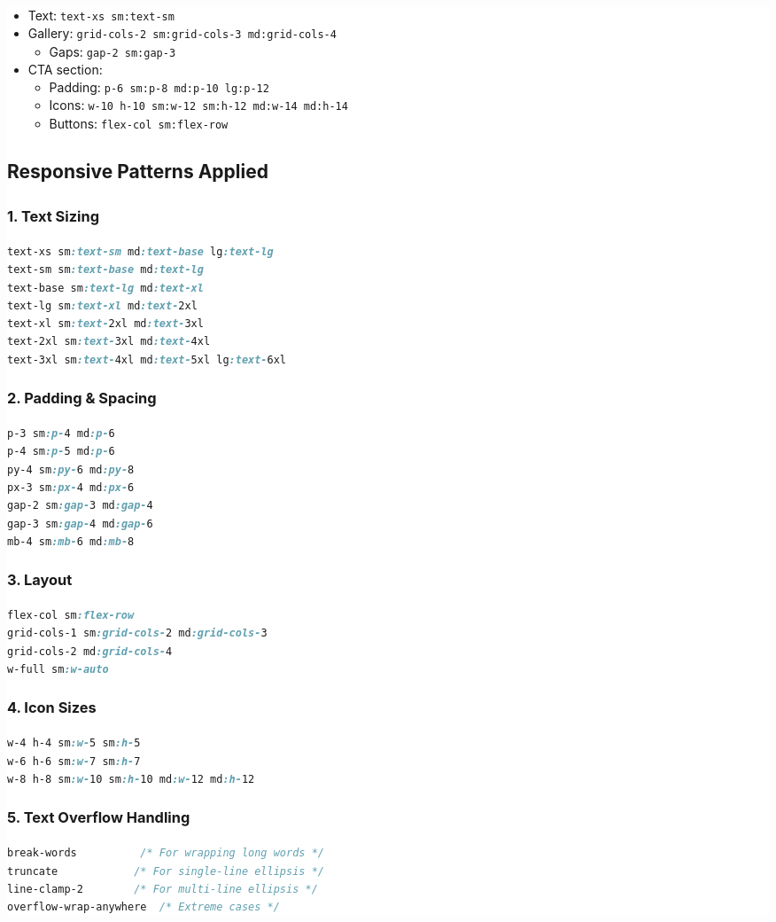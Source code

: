   - Text: `text-xs sm:text-sm`
- Gallery: `grid-cols-2 sm:grid-cols-3 md:grid-cols-4`
  - Gaps: `gap-2 sm:gap-3`
- CTA section:
  - Padding: `p-6 sm:p-8 md:p-10 lg:p-12`
  - Icons: `w-10 h-10 sm:w-12 sm:h-12 md:w-14 md:h-14`
  - Buttons: `flex-col sm:flex-row`

## Responsive Patterns Applied

### 1. Text Sizing
```css
text-xs sm:text-sm md:text-base lg:text-lg
text-sm sm:text-base md:text-lg
text-base sm:text-lg md:text-xl
text-lg sm:text-xl md:text-2xl
text-xl sm:text-2xl md:text-3xl
text-2xl sm:text-3xl md:text-4xl
text-3xl sm:text-4xl md:text-5xl lg:text-6xl
```

### 2. Padding & Spacing
```css
p-3 sm:p-4 md:p-6
p-4 sm:p-5 md:p-6
py-4 sm:py-6 md:py-8
px-3 sm:px-4 md:px-6
gap-2 sm:gap-3 md:gap-4
gap-3 sm:gap-4 md:gap-6
mb-4 sm:mb-6 md:mb-8
```

### 3. Layout
```css
flex-col sm:flex-row
grid-cols-1 sm:grid-cols-2 md:grid-cols-3
grid-cols-2 md:grid-cols-4
w-full sm:w-auto
```

### 4. Icon Sizes
```css
w-4 h-4 sm:w-5 sm:h-5
w-6 h-6 sm:w-7 sm:h-7
w-8 h-8 sm:w-10 sm:h-10 md:w-12 md:h-12
```

### 5. Text Overflow Handling
```css
break-words          /* For wrapping long words */
truncate            /* For single-line ellipsis */
line-clamp-2        /* For multi-line ellipsis */
overflow-wrap-anywhere  /* Extreme cases */
```
